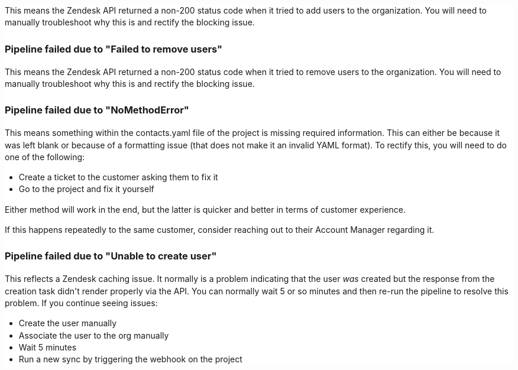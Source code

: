 This means the Zendesk API returned a non-200 status code when it tried to add users to the organization. You will need to manually troubleshoot why this is and rectify the blocking issue.

### Pipeline failed due to "Failed to remove users"

This means the Zendesk API returned a non-200 status code when it tried to remove users to the organization. You will need to manually troubleshoot why this is and rectify the blocking issue.

### Pipeline failed due to "NoMethodError"

This means something within the contacts.yaml file of the project is missing required information. This can either be because it was left blank or because of a formatting issue (that does not make it an invalid YAML format). To rectify this, you will need to do one of the following:

- Create a ticket to the customer asking them to fix it
- Go to the project and fix it yourself

Either method will work in the end, but the latter is quicker and better in terms of customer experience.

If this happens repeatedly to the same customer, consider reaching out to their Account Manager regarding it.

### Pipeline failed due to "Unable to create user"

This reflects a Zendesk caching issue. It normally is a problem indicating that the user *was* created but the response from the creation task didn't render properly via the API. You can normally wait 5 or so minutes and then re-run the pipeline to resolve this problem. If you continue seeing issues:

- Create the user manually
- Associate the user to the org manually
- Wait 5 minutes
- Run a new sync by triggering the webhook on the project
